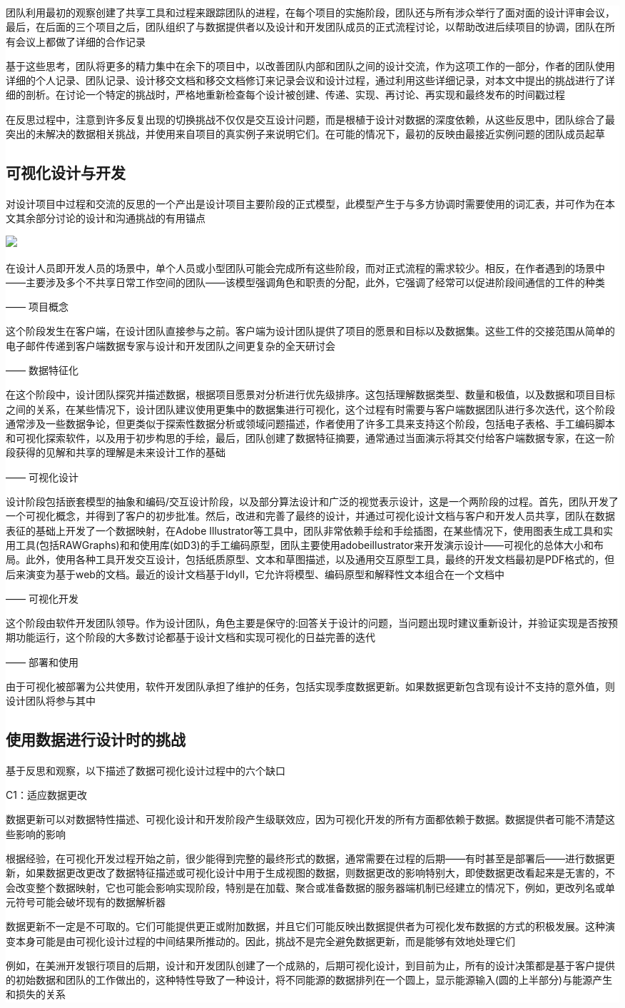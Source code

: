 团队利用最初的观察创建了共享工具和过程来跟踪团队的进程，在每个项目的实施阶段，团队还与所有涉众举行了面对面的设计评审会议，最后，在后面的三个项目之后，团队组织了与数据提供者以及设计和开发团队成员的正式流程讨论，以帮助改进后续项目的协调，团队在所有会议上都做了详细的合作记录

基于这些思考，团队将更多的精力集中在余下的项目中，以改善团队内部和团队之间的设计交流，作为这项工作的一部分，作者的团队使用详细的个人记录、团队记录、设计移交文档和移交文档修订来记录会议和设计过程，通过利用这些详细记录，对本文中提出的挑战进行了详细的剖析。在讨论一个特定的挑战时，严格地重新检查每个设计被创建、传递、实现、再讨论、再实现和最终发布的时间戳过程

在反思过程中，注意到许多反复出现的切换挑战不仅仅是交互设计问题，而是根植于设计对数据的深度依赖，从这些反思中，团队综合了最突出的未解决的数据相关挑战，并使用来自项目的真实例子来说明它们。在可能的情况下，最初的反映由最接近实例问题的团队成员起草

## 可视化设计与开发

对设计项目中过程和交流的反思的一个产出是设计项目主要阶段的正式模型，此模型产生于与多方协调时需要使用的词汇表，并可作为在本文其余部分讨论的设计和沟通挑战的有用锚点

![](3.png)

在设计人员即开发人员的场景中，单个人员或小型团队可能会完成所有这些阶段，而对正式流程的需求较少。相反，在作者遇到的场景中——主要涉及多个不共享日常工作空间的团队——该模型强调角色和职责的分配，此外，它强调了经常可以促进阶段间通信的工件的种类

—— 项目概念

这个阶段发生在客户端，在设计团队直接参与之前。客户端为设计团队提供了项目的愿景和目标以及数据集。这些工件的交接范围从简单的电子邮件传递到客户端数据专家与设计和开发团队之间更复杂的全天研讨会

—— 数据特征化

在这个阶段中，设计团队探究并描述数据，根据项目愿景对分析进行优先级排序。这包括理解数据类型、数量和极值，以及数据和项目目标之间的关系，在某些情况下，设计团队建议使用更集中的数据集进行可视化，这个过程有时需要与客户端数据团队进行多次迭代，这个阶段通常涉及一些数据争论，但更类似于探索性数据分析或领域问题描述，作者使用了许多工具来支持这个阶段，包括电子表格、手工编码脚本和可视化探索软件，以及用于初步构思的手绘，最后，团队创建了数据特征摘要，通常通过当面演示将其交付给客户端数据专家，在这一阶段获得的见解和共享的理解是未来设计工作的基础

—— 可视化设计

设计阶段包括嵌套模型的抽象和编码/交互设计阶段，以及部分算法设计和广泛的视觉表示设计，这是一个两阶段的过程。首先，团队开发了一个可视化概念，并得到了客户的初步批准。然后，改进和完善了最终的设计，并通过可视化设计文档与客户和开发人员共享，团队在数据表征的基础上开发了一个数据映射，在Adobe Illustrator等工具中，团队非常依赖手绘和手绘插图，在某些情况下，使用图表生成工具和实用工具(包括RAWGraphs)和和使用库(如D3)的手工编码原型，团队主要使用adobeillustrator来开发演示设计——可视化的总体大小和布局。此外，使用各种工具开发交互设计，包括纸质原型、文本和草图描述，以及通用交互原型工具，最终的开发文档最初是PDF格式的，但后来演变为基于web的文档。最近的设计文档基于Idyll，它允许将模型、编码原型和解释性文本组合在一个文档中

—— 可视化开发

这个阶段由软件开发团队领导。作为设计团队，角色主要是保守的:回答关于设计的问题，当问题出现时建议重新设计，并验证实现是否按预期功能运行，这个阶段的大多数讨论都基于设计文档和实现可视化的日益完善的迭代

—— 部署和使用

由于可视化被部署为公共使用，软件开发团队承担了维护的任务，包括实现季度数据更新。如果数据更新包含现有设计不支持的意外值，则设计团队将参与其中

## 使用数据进行设计时的挑战

基于反思和观察，以下描述了数据可视化设计过程中的六个缺口

C1：适应数据更改

数据更新可以对数据特性描述、可视化设计和开发阶段产生级联效应，因为可视化开发的所有方面都依赖于数据。数据提供者可能不清楚这些影响的影响

根据经验，在可视化开发过程开始之前，很少能得到完整的最终形式的数据，通常需要在过程的后期——有时甚至是部署后——进行数据更新，如果数据更改更改了数据特征描述或可视化设计中用于生成视图的数据，则数据更改的影响特别大，即使数据更改看起来是无害的，不会改变整个数据映射，它也可能会影响实现阶段，特别是在加载、聚合或准备数据的服务器端机制已经建立的情况下，例如，更改列名或单元符号可能会破坏现有的数据解析器

数据更新不一定是不可取的。它们可能提供更正或附加数据，并且它们可能反映出数据提供者为可视化发布数据的方式的积极发展。这种演变本身可能是由可视化设计过程的中间结果所推动的。因此，挑战不是完全避免数据更新，而是能够有效地处理它们

例如，在美洲开发银行项目的后期，设计和开发团队创建了一个成熟的，后期可视化设计，到目前为止，所有的设计决策都是基于客户提供的初始数据和团队的工作做出的，这种特性导致了一种设计，将不同能源的数据排列在一个圆上，显示能源输入(圆的上半部分)与能源产生和损失的关系
